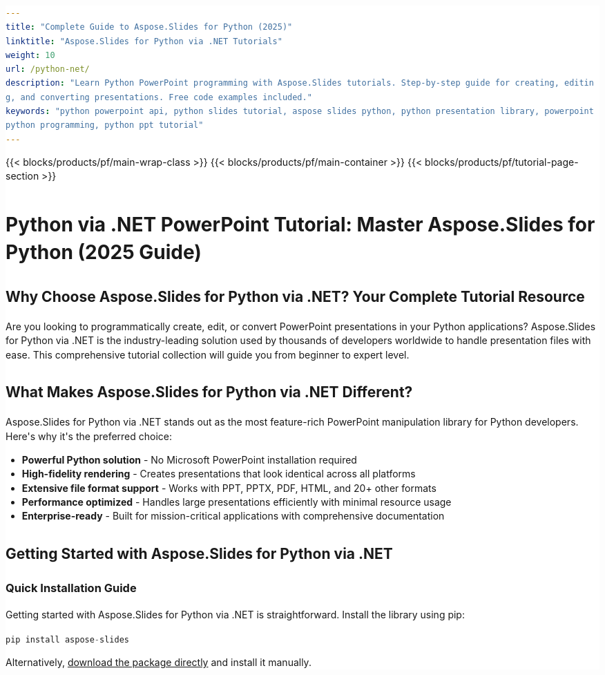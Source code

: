 ```yaml
---
title: "Complete Guide to Aspose.Slides for Python (2025)"
linktitle: "Aspose.Slides for Python via .NET Tutorials"
weight: 10
url: /python-net/
description: "Learn Python PowerPoint programming with Aspose.Slides tutorials. Step-by-step guide for creating, editing, and converting presentations. Free code examples included."
keywords: "python powerpoint api, python slides tutorial, aspose slides python, python presentation library, powerpoint python programming, python ppt tutorial"
---
```


{{< blocks/products/pf/main-wrap-class >}}
{{< blocks/products/pf/main-container >}}
{{< blocks/products/pf/tutorial-page-section >}}

# Python via .NET PowerPoint Tutorial: Master Aspose.Slides for Python (2025 Guide)

## Why Choose Aspose.Slides for Python via .NET? Your Complete Tutorial Resource

Are you looking to programmatically create, edit, or convert PowerPoint presentations in your Python applications? Aspose.Slides for Python via .NET is the industry-leading solution used by thousands of developers worldwide to handle presentation files with ease. This comprehensive tutorial collection will guide you from beginner to expert level.

## What Makes Aspose.Slides for Python via .NET Different?

Aspose.Slides for Python via .NET stands out as the most feature-rich PowerPoint manipulation library for Python developers. Here's why it's the preferred choice:

- **Powerful Python solution** - No Microsoft PowerPoint installation required
- **High-fidelity rendering** - Creates presentations that look identical across all platforms
- **Extensive file format support** - Works with PPT, PPTX, PDF, HTML, and 20+ other formats
- **Performance optimized** - Handles large presentations efficiently with minimal resource usage
- **Enterprise-ready** - Built for mission-critical applications with comprehensive documentation

## Getting Started with Aspose.Slides for Python via .NET

### Quick Installation Guide

Getting started with Aspose.Slides for Python via .NET is straightforward. Install the library using pip:

```python
pip install aspose-slides
```

Alternatively, [download the package directly](https://releases.aspose.com/slides/python-net/) and install it manually.
